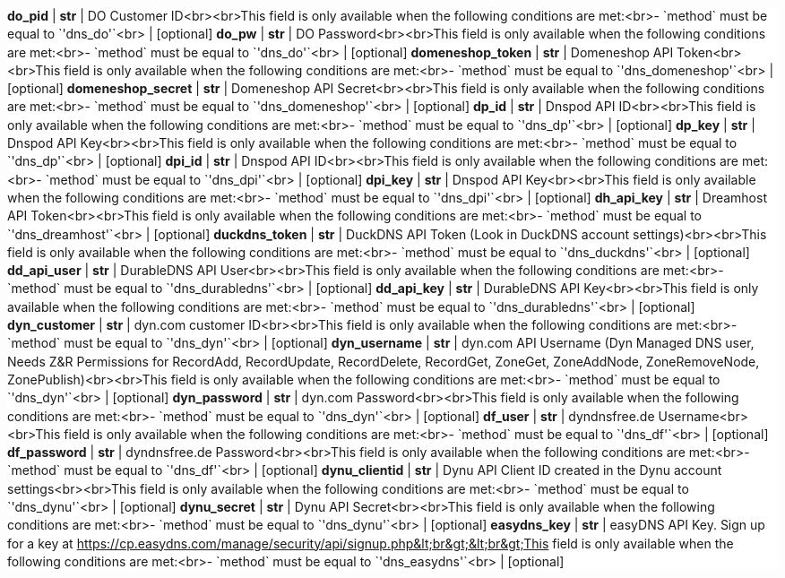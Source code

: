**do_pid** | **str** | DO Customer ID&lt;br&gt;&lt;br&gt;This field is only available when the following conditions are met:&lt;br&gt;- &#x60;method&#x60; must be equal to &#x60;&#39;dns_do&#39;&#x60;&lt;br&gt; | [optional] 
**do_pw** | **str** | DO Password&lt;br&gt;&lt;br&gt;This field is only available when the following conditions are met:&lt;br&gt;- &#x60;method&#x60; must be equal to &#x60;&#39;dns_do&#39;&#x60;&lt;br&gt; | [optional] 
**domeneshop_token** | **str** | Domeneshop API Token&lt;br&gt;&lt;br&gt;This field is only available when the following conditions are met:&lt;br&gt;- &#x60;method&#x60; must be equal to &#x60;&#39;dns_domeneshop&#39;&#x60;&lt;br&gt; | [optional] 
**domeneshop_secret** | **str** | Domeneshop API Secret&lt;br&gt;&lt;br&gt;This field is only available when the following conditions are met:&lt;br&gt;- &#x60;method&#x60; must be equal to &#x60;&#39;dns_domeneshop&#39;&#x60;&lt;br&gt; | [optional] 
**dp_id** | **str** | Dnspod API ID&lt;br&gt;&lt;br&gt;This field is only available when the following conditions are met:&lt;br&gt;- &#x60;method&#x60; must be equal to &#x60;&#39;dns_dp&#39;&#x60;&lt;br&gt; | [optional] 
**dp_key** | **str** | Dnspod API Key&lt;br&gt;&lt;br&gt;This field is only available when the following conditions are met:&lt;br&gt;- &#x60;method&#x60; must be equal to &#x60;&#39;dns_dp&#39;&#x60;&lt;br&gt; | [optional] 
**dpi_id** | **str** | Dnspod API ID&lt;br&gt;&lt;br&gt;This field is only available when the following conditions are met:&lt;br&gt;- &#x60;method&#x60; must be equal to &#x60;&#39;dns_dpi&#39;&#x60;&lt;br&gt; | [optional] 
**dpi_key** | **str** | Dnspod API Key&lt;br&gt;&lt;br&gt;This field is only available when the following conditions are met:&lt;br&gt;- &#x60;method&#x60; must be equal to &#x60;&#39;dns_dpi&#39;&#x60;&lt;br&gt; | [optional] 
**dh_api_key** | **str** | Dreamhost API Token&lt;br&gt;&lt;br&gt;This field is only available when the following conditions are met:&lt;br&gt;- &#x60;method&#x60; must be equal to &#x60;&#39;dns_dreamhost&#39;&#x60;&lt;br&gt; | [optional] 
**duckdns_token** | **str** | DuckDNS API Token (Look in DuckDNS account settings)&lt;br&gt;&lt;br&gt;This field is only available when the following conditions are met:&lt;br&gt;- &#x60;method&#x60; must be equal to &#x60;&#39;dns_duckdns&#39;&#x60;&lt;br&gt; | [optional] 
**dd_api_user** | **str** | DurableDNS API User&lt;br&gt;&lt;br&gt;This field is only available when the following conditions are met:&lt;br&gt;- &#x60;method&#x60; must be equal to &#x60;&#39;dns_durabledns&#39;&#x60;&lt;br&gt; | [optional] 
**dd_api_key** | **str** | DurableDNS API Key&lt;br&gt;&lt;br&gt;This field is only available when the following conditions are met:&lt;br&gt;- &#x60;method&#x60; must be equal to &#x60;&#39;dns_durabledns&#39;&#x60;&lt;br&gt; | [optional] 
**dyn_customer** | **str** | dyn.com customer ID&lt;br&gt;&lt;br&gt;This field is only available when the following conditions are met:&lt;br&gt;- &#x60;method&#x60; must be equal to &#x60;&#39;dns_dyn&#39;&#x60;&lt;br&gt; | [optional] 
**dyn_username** | **str** | dyn.com API Username (Dyn Managed DNS user, Needs Z&amp;R Permissions for RecordAdd, RecordUpdate, RecordDelete, RecordGet, ZoneGet, ZoneAddNode, ZoneRemoveNode, ZonePublish)&lt;br&gt;&lt;br&gt;This field is only available when the following conditions are met:&lt;br&gt;- &#x60;method&#x60; must be equal to &#x60;&#39;dns_dyn&#39;&#x60;&lt;br&gt; | [optional] 
**dyn_password** | **str** | dyn.com Password&lt;br&gt;&lt;br&gt;This field is only available when the following conditions are met:&lt;br&gt;- &#x60;method&#x60; must be equal to &#x60;&#39;dns_dyn&#39;&#x60;&lt;br&gt; | [optional] 
**df_user** | **str** | dyndnsfree.de Username&lt;br&gt;&lt;br&gt;This field is only available when the following conditions are met:&lt;br&gt;- &#x60;method&#x60; must be equal to &#x60;&#39;dns_df&#39;&#x60;&lt;br&gt; | [optional] 
**df_password** | **str** | dyndnsfree.de Password&lt;br&gt;&lt;br&gt;This field is only available when the following conditions are met:&lt;br&gt;- &#x60;method&#x60; must be equal to &#x60;&#39;dns_df&#39;&#x60;&lt;br&gt; | [optional] 
**dynu_clientid** | **str** | Dynu API Client ID created in the Dynu account settings&lt;br&gt;&lt;br&gt;This field is only available when the following conditions are met:&lt;br&gt;- &#x60;method&#x60; must be equal to &#x60;&#39;dns_dynu&#39;&#x60;&lt;br&gt; | [optional] 
**dynu_secret** | **str** | Dynu API Secret&lt;br&gt;&lt;br&gt;This field is only available when the following conditions are met:&lt;br&gt;- &#x60;method&#x60; must be equal to &#x60;&#39;dns_dynu&#39;&#x60;&lt;br&gt; | [optional] 
**easydns_key** | **str** | easyDNS API Key. Sign up for a key at https://cp.easydns.com/manage/security/api/signup.php&lt;br&gt;&lt;br&gt;This field is only available when the following conditions are met:&lt;br&gt;- &#x60;method&#x60; must be equal to &#x60;&#39;dns_easydns&#39;&#x60;&lt;br&gt; | [optional] 